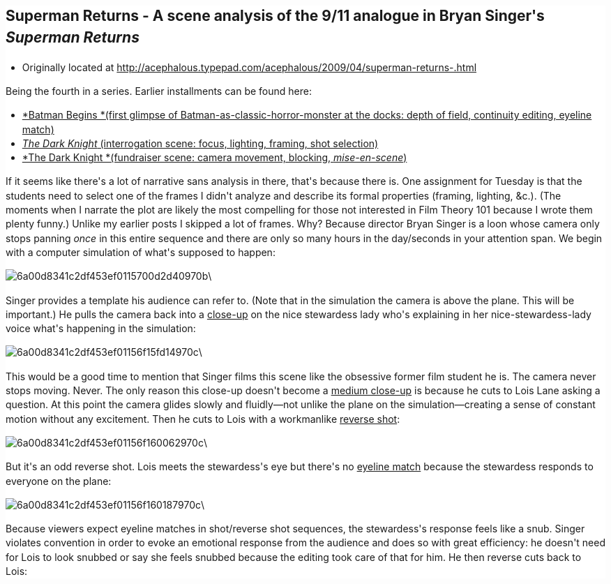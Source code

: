 ## Superman Returns - A scene analysis of the 9/11 analogue in Bryan Singer's *Superman Returns*

 * Originally located at http://acephalous.typepad.com/acephalous/2009/04/superman-returns-.html

Being the fourth in a series.  Earlier installments can be found here:

 * [*Batman Begins *(first glimpse of Batman-as-classic-horror-monster at the docks: depth of field, continuity editing, eyeline match)](http://acephalous.typepad.com/acephalous/2009/02/batman-begins-works-because-christopher-nolan-decided-to-spend-the-first-hour-and-twenty-minutes-denying-the-audience-what-it.html)
 * [*The Dark Knight* (interrogation scene: focus, lighting, framing, shot selection)](http://acephalous.typepad.com/acephalous/2009/01/dark-knight-scene-analysis.html)
 * [*The Dark Knight *(fundraiser scene: camera movement, blocking, *mise-en-scene*)](http://acephalous.typepad.com/acephalous/2009/02/little-bit-more-on-teaching-the-dark-knight.html)

If it seems like there's a lot of narrative sans analysis in there, that's because there is.  One assignment for Tuesday is that the students need to select one of the frames I didn't analyze and describe its formal properties (framing, lighting, &amp;c.).  (The moments when I narrate the plot are likely the most compelling for those not interested in Film Theory 101 because I wrote them plenty funny.)  Unlike my earlier posts I skipped a lot of frames.  Why?  Because director Bryan Singer is a loon whose camera only stops panning *once* in this entire sequence and there are only so many hours in the day/seconds in your attention span.
We begin with a computer simulation of what's supposed to happen:

![6a00d8341c2df453ef0115700d2d40970b](images/film/superman-returns/6a00d8341c2df453ef0115700d2d40970b.jpg)\

Singer provides a template his audience can refer to.  (Note that in the simulation the camera is above the plane.  This will be important.)  He pulls the camera back into a [close-up](http://classes.yale.edu/film-analysis/htmfiles/cinematography.htm#48048) on the nice stewardess lady who's explaining in her nice-stewardess-lady voice what's happening in the simulation:

![6a00d8341c2df453ef01156f15fd14970c](images/film/superman-returns/6a00d8341c2df453ef01156f15fd14970c.jpg)\

This would be a good time to mention that Singer films this scene like the obsessive former film student he is.  The camera never stops moving.  Never.  The only reason this close-up doesn't become a [medium close-up](http://classes.yale.edu/film-analysis/htmfiles/cinematography.htm#48047) is because he cuts to Lois Lane asking a question.  At this point the camera glides slowly and fluidly—not unlike the plane on the simulation—creating a sense of constant motion without any excitement.  Then he cuts to Lois with a workmanlike [reverse shot](http://classes.yale.edu/film-analysis/htmfiles/editing.htm#51531):

![6a00d8341c2df453ef01156f160062970c](images/film/superman-returns/6a00d8341c2df453ef01156f160062970c.jpg)\

But it's an odd reverse shot.  Lois meets the stewardess's eye but there's no [eyeline match](http://classes.yale.edu/film-analysis/htmfiles/editing.htm#98485) because the stewardess responds to everyone on the plane:

![6a00d8341c2df453ef01156f160187970c](images/film/superman-returns/6a00d8341c2df453ef01156f160187970c.jpg)\

Because viewers expect eyeline matches in shot/reverse shot sequences, the stewardess's response feels like a snub.  Singer violates convention in order to evoke an emotional response from the audience and does so with great efficiency: he doesn't need for Lois to look snubbed or say she feels snubbed because the editing took care of that for him.  He then reverse cuts back to Lois:
